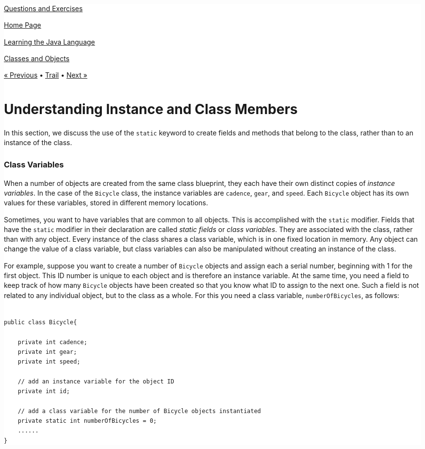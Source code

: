 [Questions and Exercises](QandE/annotations-questions.html)

[Home Page](../../index.html)
>
[Learning the Java Language](../index.html)
>
[Classes and Objects](index.html)

[« Previous](accesscontrol.html) • [Trail](../TOC.html) • [Next »](initial.html)

# Understanding Instance and Class Members

In this section, we discuss the use of the `static` keyword to create fields and
methods that belong to the class, rather than to an instance of the class.

### Class Variables

When a number of objects are created from the same class blueprint, they each
have their own distinct copies of *instance variables*.
In the case of the `Bicycle` class, the instance variables are `cadence`, `gear`,
and `speed`. Each `Bicycle` object has its own values for these variables,
stored in different memory locations.

Sometimes, you want to have variables that are common to all objects. This is accomplished with
the `static` modifier. Fields that have the `static` modifier in their declaration are called
*static fields* or *class variables*. They are associated with the class, rather than with
any object. Every instance of the class shares a class variable, which is in one fixed location in memory.
Any object can change the value of a class variable, but class variables can also be manipulated without creating an instance
of the class.

For example, suppose you want to create a number of `Bicycle` objects and assign each a serial number,
beginning with 1 for the first object. This ID number is unique to each
object and is therefore an instance variable. At the same time, you need a field to keep track of how many
`Bicycle` objects have been created so that you know what ID to assign to the next one.
Such a field is not related to any individual object, but to the class as a whole. For this you need a class variable,
`numberOfBicycles`, as follows:

```

public class Bicycle{
	
    private int cadence;
    private int gear;
    private int speed;
	
    // add an instance variable for the object ID
    private int id;
    
    // add a class variable for the number of Bicycle objects instantiated
    private static int numberOfBicycles = 0;
	......
}

```
